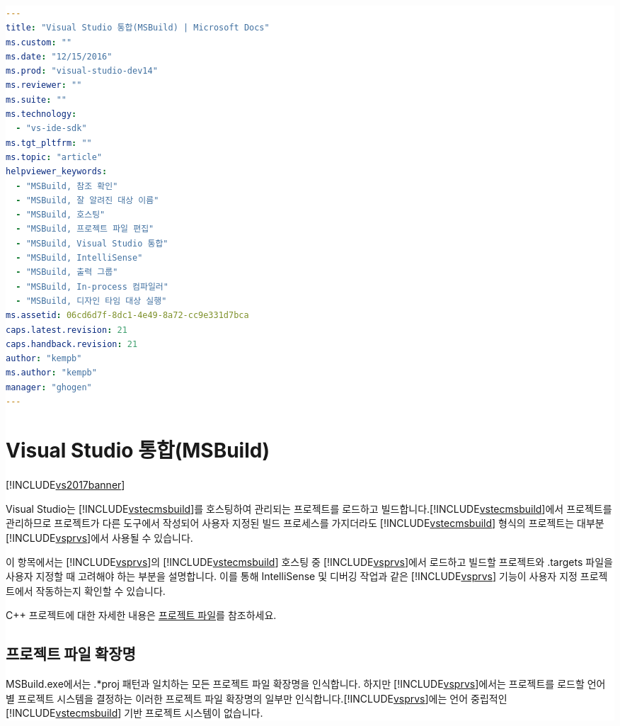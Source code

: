 ```yaml
---
title: "Visual Studio 통합(MSBuild) | Microsoft Docs"
ms.custom: ""
ms.date: "12/15/2016"
ms.prod: "visual-studio-dev14"
ms.reviewer: ""
ms.suite: ""
ms.technology: 
  - "vs-ide-sdk"
ms.tgt_pltfrm: ""
ms.topic: "article"
helpviewer_keywords: 
  - "MSBuild, 참조 확인"
  - "MSBuild, 잘 알려진 대상 이름"
  - "MSBuild, 호스팅"
  - "MSBuild, 프로젝트 파일 편집"
  - "MSBuild, Visual Studio 통합"
  - "MSBuild, IntelliSense"
  - "MSBuild, 출력 그룹"
  - "MSBuild, In-process 컴파일러"
  - "MSBuild, 디자인 타임 대상 실행"
ms.assetid: 06cd6d7f-8dc1-4e49-8a72-cc9e331d7bca
caps.latest.revision: 21
caps.handback.revision: 21
author: "kempb"
ms.author: "kempb"
manager: "ghogen"
---
```

# Visual Studio 통합(MSBuild)
[!INCLUDE[vs2017banner](../code-quality/includes/vs2017banner.md)]

Visual Studio는 [!INCLUDE[vstecmsbuild](../extensibility/internals/includes/vstecmsbuild_md.md)]를 호스팅하여 관리되는 프로젝트를 로드하고 빌드합니다.[!INCLUDE[vstecmsbuild](../extensibility/internals/includes/vstecmsbuild_md.md)]에서 프로젝트를 관리하므로 프로젝트가 다른 도구에서 작성되어 사용자 지정된 빌드 프로세스를 가지더라도 [!INCLUDE[vstecmsbuild](../extensibility/internals/includes/vstecmsbuild_md.md)] 형식의 프로젝트는 대부분 [!INCLUDE[vsprvs](../code-quality/includes/vsprvs_md.md)]에서 사용될 수 있습니다.  
  
 이 항목에서는 [!INCLUDE[vsprvs](../code-quality/includes/vsprvs_md.md)]의 [!INCLUDE[vstecmsbuild](../extensibility/internals/includes/vstecmsbuild_md.md)] 호스팅 중 [!INCLUDE[vsprvs](../code-quality/includes/vsprvs_md.md)]에서 로드하고 빌드할 프로젝트와 .targets 파일을 사용자 지정할 때 고려해야 하는 부분을 설명합니다. 이를 통해 IntelliSense 및 디버깅 작업과 같은 [!INCLUDE[vsprvs](../code-quality/includes/vsprvs_md.md)] 기능이 사용자 지정 프로젝트에서 작동하는지 확인할 수 있습니다.  
  
 C\+\+ 프로젝트에 대한 자세한 내용은 [프로젝트 파일](/visual-cpp/ide/project-files)를 참조하세요.  
  
## 프로젝트 파일 확장명  
 MSBuild.exe에서는 .\*proj 패턴과 일치하는 모든 프로젝트 파일 확장명을 인식합니다. 하지만 [!INCLUDE[vsprvs](../code-quality/includes/vsprvs_md.md)]에서는 프로젝트를 로드할 언어별 프로젝트 시스템을 결정하는 이러한 프로젝트 파일 확장명의 일부만 인식합니다.[!INCLUDE[vsprvs](../code-quality/includes/vsprvs_md.md)]에는 언어 중립적인 [!INCLUDE[vstecmsbuild](../extensibility/internals/includes/vstecmsbuild_md.md)] 기반 프로젝트 시스템이 없습니다.  
  